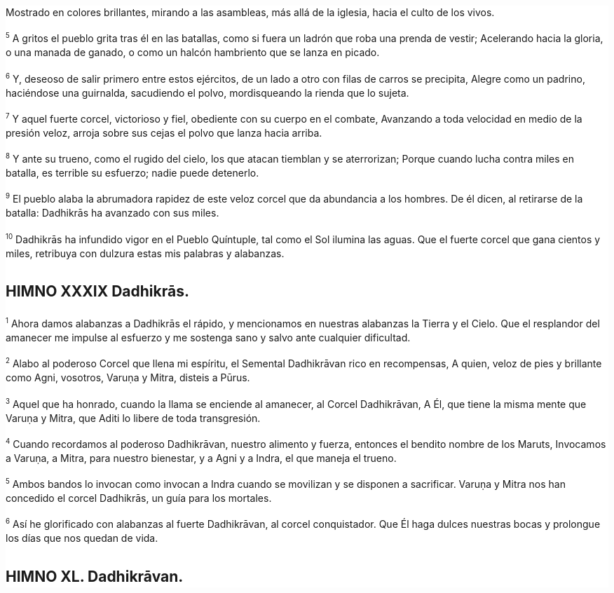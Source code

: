 Mostrado en colores brillantes, mirando a las asambleas, más allá de la iglesia, hacia el culto de los vivos.
<p id="v5"><sup><small>5</small></sup> A gritos el pueblo grita tras él en las batallas, como si fuera un ladrón que roba una prenda de vestir;
Acelerando hacia la gloria, o una manada de ganado, o como un halcón hambriento que se lanza en picado.
<p id="v6"><sup><small>6</small></sup> Y, deseoso de salir primero entre estos ejércitos, de un lado a otro con filas de carros se precipita,
Alegre como un padrino, haciéndose una guirnalda, sacudiendo el polvo, mordisqueando la rienda que lo sujeta.
<p id="v7"><sup><small>7</small></sup> Y aquel fuerte corcel, victorioso y fiel, obediente con su cuerpo en el combate,
Avanzando a toda velocidad en medio de la presión veloz, arroja sobre sus cejas el polvo que lanza hacia arriba.
<p id="v8"><sup><small>8</small></sup> Y ante su trueno, como el rugido del cielo, los que atacan tiemblan y se aterrorizan;
Porque cuando lucha contra miles en batalla, es terrible su esfuerzo; nadie puede detenerlo.
<p id="v9"><sup><small>9</small></sup> El pueblo alaba la abrumadora rapidez de este veloz corcel que da abundancia a los hombres.
De él dicen, al retirarse de la batalla: Dadhikrās ha avanzado con sus miles.
<p id="v10"><sup><small>10</small></sup> Dadhikrās ha infundido vigor en el Pueblo Quíntuple, tal como el Sol ilumina las aguas.
Que el fuerte corcel que gana cientos y miles, retribuya con dulzura estas mis palabras y alabanzas.

<span id="h39"></span>

## HIMNO XXXIX Dadhikrās.

<p id="v1"><sup><small>1</small></sup> Ahora damos alabanzas a Dadhikrās el rápido, y mencionamos en nuestras alabanzas la Tierra y el Cielo.
Que el resplandor del amanecer me impulse al esfuerzo y me sostenga sano y salvo ante cualquier dificultad.
<p id="v2"><sup><small>2</small></sup> Alabo al poderoso Corcel que llena mi espíritu, el Semental Dadhikrāvan rico en recompensas,
A quien, veloz de pies y brillante como Agni, vosotros, Varuṇa y Mitra, disteis a Pūrus.
<p id="v3"><sup><small>3</small></sup> Aquel que ha honrado, cuando la llama se enciende al amanecer, al Corcel Dadhikrāvan,
A Él, que tiene la misma mente que Varuṇa y Mitra, que Aditi lo libere de toda transgresión.
<p id="v4"><sup><small>4</small></sup> Cuando recordamos al poderoso Dadhikrāvan, nuestro alimento y fuerza, entonces el bendito nombre de los Maruts,
Invocamos a Varuṇa, a Mitra, para nuestro bienestar, y a Agni y a Indra, el que maneja el trueno.
<p id="v5"><sup><small>5</small></sup> Ambos bandos lo invocan como invocan a Indra cuando se movilizan y se disponen a sacrificar.
Varuṇa y Mitra nos han concedido el corcel Dadhikrās, un guía para los mortales.
<p id="v6"><sup><small>6</small></sup> Así he glorificado con alabanzas al fuerte Dadhikrāvan, al corcel conquistador.
Que Él haga dulces nuestras bocas y prolongue los días que nos quedan de vida.

<span id="h40"></span>

## HIMNO XL. Dadhikrāvan.
